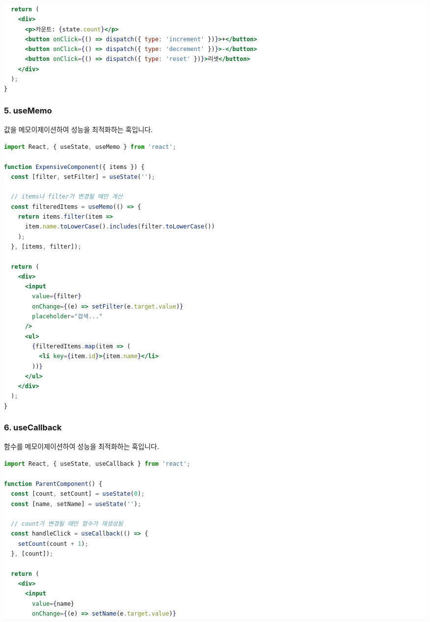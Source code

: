 ```jsx
  return (
    <div>
      <p>카운트: {state.count}</p>
      <button onClick={() => dispatch({ type: 'increment' })}>+</button>
      <button onClick={() => dispatch({ type: 'decrement' })}>-</button>
      <button onClick={() => dispatch({ type: 'reset' })}>리셋</button>
    </div>
  );
}
```

### 5. useMemo
값을 메모이제이션하여 성능을 최적화하는 훅입니다.

```jsx
import React, { useState, useMemo } from 'react';

function ExpensiveComponent({ items }) {
  const [filter, setFilter] = useState('');

  // items나 filter가 변경될 때만 계산
  const filteredItems = useMemo(() => {
    return items.filter(item => 
      item.name.toLowerCase().includes(filter.toLowerCase())
    );
  }, [items, filter]);

  return (
    <div>
      <input 
        value={filter}
        onChange={(e) => setFilter(e.target.value)}
        placeholder="검색..."
      />
      <ul>
        {filteredItems.map(item => (
          <li key={item.id}>{item.name}</li>
        ))}
      </ul>
    </div>
  );
}
```

### 6. useCallback
함수를 메모이제이션하여 성능을 최적화하는 훅입니다.

```jsx
import React, { useState, useCallback } from 'react';

function ParentComponent() {
  const [count, setCount] = useState(0);
  const [name, setName] = useState('');

  // count가 변경될 때만 함수가 재생성됨
  const handleClick = useCallback(() => {
    setCount(count + 1);
  }, [count]);

  return (
    <div>
      <input 
        value={name}
        onChange={(e) => setName(e.target.value)}
```